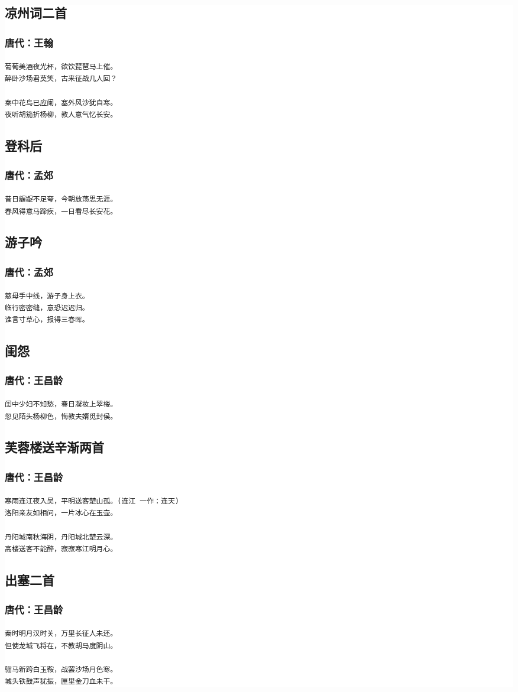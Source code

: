 ## 凉州词二首
### 唐代：王翰
```
葡萄美酒夜光杯，欲饮琵琶马上催。
醉卧沙场君莫笑，古来征战几人回？

秦中花鸟已应阑，塞外风沙犹自寒。
夜听胡笳折杨柳，教人意气忆长安。
```

## 登科后
### 唐代：孟郊
```
昔日龌龊不足夸，今朝放荡思无涯。 
春风得意马蹄疾，一日看尽长安花。
```

## 游子吟
### 唐代：孟郊
```
慈母手中线，游子身上衣。
临行密密缝，意恐迟迟归。
谁言寸草心，报得三春晖。
```

## 闺怨
### 唐代：王昌龄
```
闺中少妇不知愁，春日凝妆上翠楼。
忽见陌头杨柳色，悔教夫婿觅封侯。
```

## 芙蓉楼送辛渐两首
### 唐代：王昌龄
```
寒雨连江夜入吴，平明送客楚山孤。(连江 一作：连天)
洛阳亲友如相问，一片冰心在玉壶。

丹阳城南秋海阴，丹阳城北楚云深。
高楼送客不能醉，寂寂寒江明月心。
```

## 出塞二首
### 唐代：王昌龄
```
秦时明月汉时关，万里长征人未还。
但使龙城飞将在，不教胡马度阴山。

骝马新跨白玉鞍，战罢沙场月色寒。
城头铁鼓声犹振，匣里金刀血未干。
```
